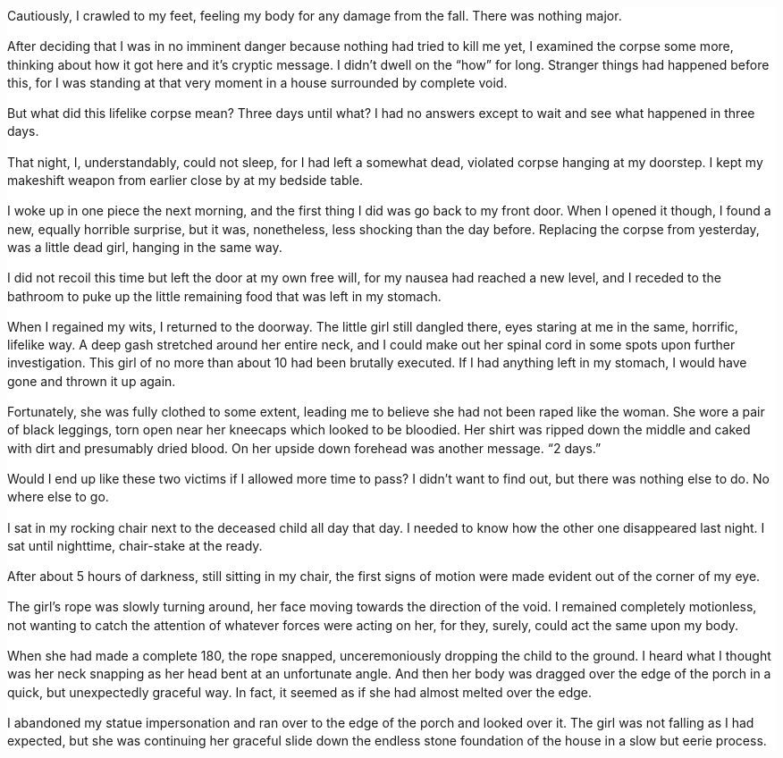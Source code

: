 Cautiously, I crawled to my feet, feeling my body for any damage from the fall. There was nothing major. 

After deciding that I was in no imminent danger because nothing had tried to kill me yet, I examined the corpse some more, thinking about how it got here and it’s cryptic message. I didn’t dwell on the “how” for long. Stranger things had happened before this, for I was standing at that very moment in a house surrounded by complete void. 

But what did this lifelike corpse mean? Three days until what? I had no answers except to wait and see what happened in three days. 

That night, I, understandably, could not sleep, for I had left a somewhat dead, violated corpse hanging at my doorstep. I kept my makeshift weapon from earlier close by at my bedside table. 

I woke up in one piece the next morning, and the first thing I did was go back to my front door.
When I opened it though, I found a new, equally horrible surprise, but it was, nonetheless, less shocking than the day before. Replacing the corpse from yesterday, was a little dead girl, hanging in the same way.  

I did not recoil this time but left the door at my own free will, for my nausea had reached a new level, and I receded to the bathroom to puke up the little remaining food that was left in my stomach.

When I regained my wits, I returned to the doorway. The little girl still dangled there, eyes staring at me in the same, horrific, lifelike way. A deep gash stretched around her entire neck, and I could make out her spinal cord in some spots upon further investigation. This girl of no more than about 10 had been brutally executed. If I had anything left in my stomach, I would have gone and thrown it up again.

Fortunately, she was fully clothed to some extent, leading me to believe she had not been raped like the woman. She wore a pair of black leggings, torn open near her kneecaps which looked to be bloodied. Her shirt was ripped down the middle and caked with dirt and presumably dried blood. 
On her upside down forehead was another message. 
“2 days.”

Would I end up like these two victims if I allowed more time to pass? I didn’t want to find out, but there was nothing else to do. No where else to go. 

I sat in my rocking chair next to the deceased child all day that day. I needed to know how the other one disappeared last night. I sat until nighttime, chair-stake at the ready. 

After about 5 hours of darkness, still sitting in my chair, the first signs of motion were made evident out of the corner of my eye. 

The girl’s rope was slowly turning around, her face moving towards the direction of the void. I remained completely motionless, not wanting to catch the attention of whatever forces were acting on her, for they, surely, could act the same upon my body.

When she had made a complete 180, the rope snapped, unceremoniously dropping the child to the ground. I heard what I thought was her neck snapping as her head bent at an unfortunate angle. And then her body was dragged over the edge of the porch in a quick, but unexpectedly graceful way. In fact, it seemed as if she had almost melted over the edge. 

I abandoned my statue impersonation and ran over to the edge of the porch and looked over it. The girl was not falling as I had expected, but she was continuing her graceful slide down the endless stone foundation of the house in a slow but eerie process.
